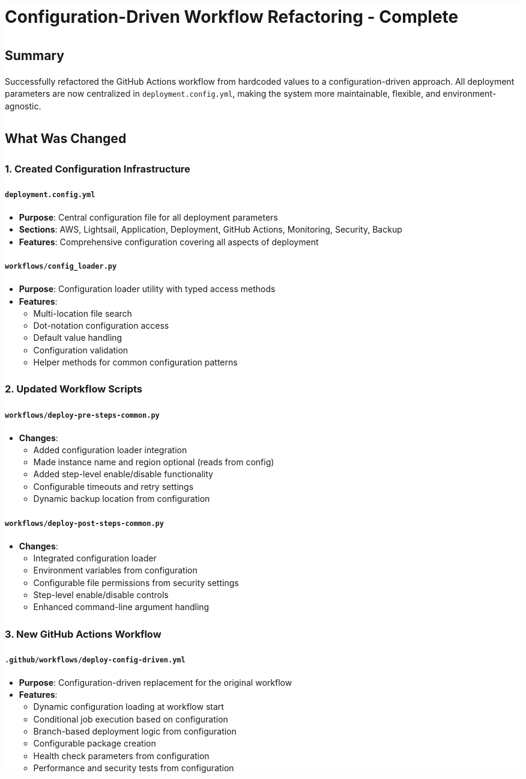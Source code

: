 # Configuration-Driven Workflow Refactoring - Complete

## Summary

Successfully refactored the GitHub Actions workflow from hardcoded values to a configuration-driven approach. All deployment parameters are now centralized in `deployment.config.yml`, making the system more maintainable, flexible, and environment-agnostic.

## What Was Changed

### 1. Created Configuration Infrastructure

#### `deployment.config.yml`
- **Purpose**: Central configuration file for all deployment parameters
- **Sections**: AWS, Lightsail, Application, Deployment, GitHub Actions, Monitoring, Security, Backup
- **Features**: Comprehensive configuration covering all aspects of deployment

#### `workflows/config_loader.py`
- **Purpose**: Configuration loader utility with typed access methods
- **Features**: 
  - Multi-location file search
  - Dot-notation configuration access
  - Default value handling
  - Configuration validation
  - Helper methods for common configuration patterns

### 2. Updated Workflow Scripts

#### `workflows/deploy-pre-steps-common.py`
- **Changes**: 
  - Added configuration loader integration
  - Made instance name and region optional (reads from config)
  - Added step-level enable/disable functionality
  - Configurable timeouts and retry settings
  - Dynamic backup location from configuration

#### `workflows/deploy-post-steps-common.py`
- **Changes**:
  - Integrated configuration loader
  - Environment variables from configuration
  - Configurable file permissions from security settings
  - Step-level enable/disable controls
  - Enhanced command-line argument handling

### 3. New GitHub Actions Workflow

#### `.github/workflows/deploy-config-driven.yml`
- **Purpose**: Configuration-driven replacement for the original workflow
- **Features**:
  - Dynamic configuration loading at workflow start
  - Conditional job execution based on configuration
  - Branch-based deployment logic from configuration
  - Configurable package creation
  - Health check parameters from configuration
  - Performance and security tests from configuration
